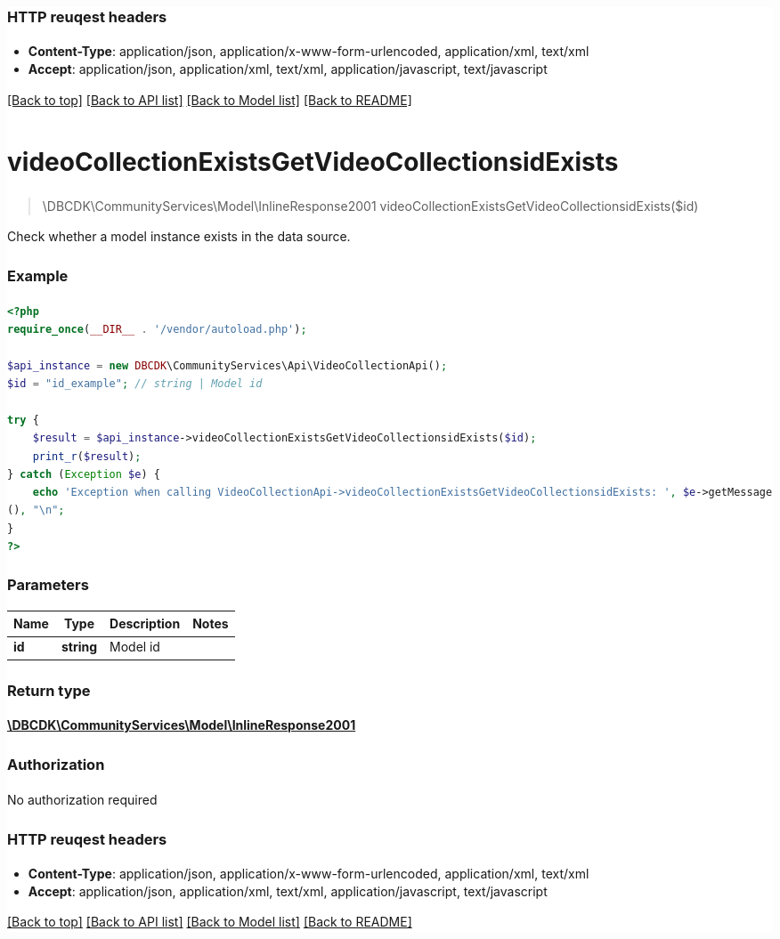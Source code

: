 ### HTTP reuqest headers

 - **Content-Type**: application/json, application/x-www-form-urlencoded, application/xml, text/xml
 - **Accept**: application/json, application/xml, text/xml, application/javascript, text/javascript

[[Back to top]](#) [[Back to API list]](../README.md#documentation-for-api-endpoints) [[Back to Model list]](../README.md#documentation-for-models) [[Back to README]](../README.md)

# **videoCollectionExistsGetVideoCollectionsidExists**
> \DBCDK\CommunityServices\Model\InlineResponse2001 videoCollectionExistsGetVideoCollectionsidExists($id)

Check whether a model instance exists in the data source.

### Example 
```php
<?php
require_once(__DIR__ . '/vendor/autoload.php');

$api_instance = new DBCDK\CommunityServices\Api\VideoCollectionApi();
$id = "id_example"; // string | Model id

try { 
    $result = $api_instance->videoCollectionExistsGetVideoCollectionsidExists($id);
    print_r($result);
} catch (Exception $e) {
    echo 'Exception when calling VideoCollectionApi->videoCollectionExistsGetVideoCollectionsidExists: ', $e->getMessage(), "\n";
}
?>
```

### Parameters

Name | Type | Description  | Notes
------------- | ------------- | ------------- | -------------
 **id** | **string**| Model id | 

### Return type

[**\DBCDK\CommunityServices\Model\InlineResponse2001**](InlineResponse2001.md)

### Authorization

No authorization required

### HTTP reuqest headers

 - **Content-Type**: application/json, application/x-www-form-urlencoded, application/xml, text/xml
 - **Accept**: application/json, application/xml, text/xml, application/javascript, text/javascript

[[Back to top]](#) [[Back to API list]](../README.md#documentation-for-api-endpoints) [[Back to Model list]](../README.md#documentation-for-models) [[Back to README]](../README.md)
